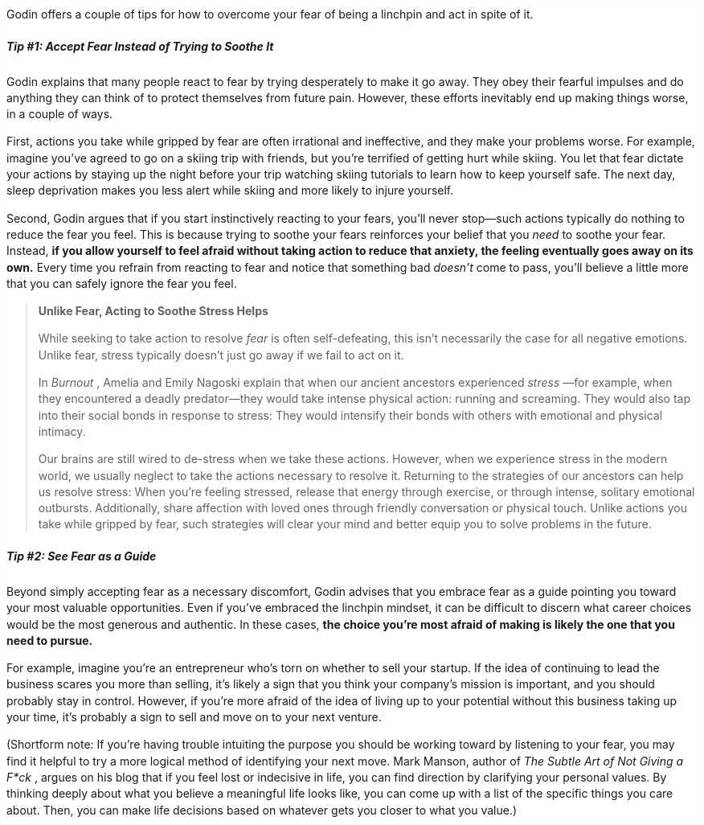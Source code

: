 Godin offers a couple of tips for how to overcome your fear of being a linchpin and act in spite of it.

##### Tip #1: Accept Fear Instead of Trying to Soothe It

Godin explains that many people react to fear by trying desperately to make it go away. They obey their fearful impulses and do anything they can think of to protect themselves from future pain. However, these efforts inevitably end up making things worse, in a couple of ways.

First, actions you take while gripped by fear are often irrational and ineffective, and they make your problems worse. For example, imagine you’ve agreed to go on a skiing trip with friends, but you’re terrified of getting hurt while skiing. You let that fear dictate your actions by staying up the night before your trip watching skiing tutorials to learn how to keep yourself safe. The next day, sleep deprivation makes you less alert while skiing and more likely to injure yourself.

Second, Godin argues that if you start instinctively reacting to your fears, you’ll never stop—such actions typically do nothing to reduce the fear you feel. This is because trying to soothe your fears reinforces your belief that you _need_ to soothe your fear. Instead, **if you allow yourself to feel afraid without taking action to reduce that anxiety, the feeling eventually goes away on its own.** Every time you refrain from reacting to fear and notice that something bad _doesn’t_ come to pass, you’ll believe a little more that you can safely ignore the fear you feel.

> **Unlike Fear, Acting to Soothe Stress Helps**
> 
> While seeking to take action to resolve _fear_ is often self-defeating, this isn’t necessarily the case for all negative emotions. Unlike fear, stress typically doesn’t just go away if we fail to act on it.
> 
> In _Burnout_ , Amelia and Emily Nagoski explain that when our ancient ancestors experienced _stress_ —for example, when they encountered a deadly predator—they would take intense physical action: running and screaming. They would also tap into their social bonds in response to stress: They would intensify their bonds with others with emotional and physical intimacy.
> 
> Our brains are still wired to de-stress when we take these actions. However, when we experience stress in the modern world, we usually neglect to take the actions necessary to resolve it. Returning to the strategies of our ancestors can help us resolve stress: When you’re feeling stressed, release that energy through exercise, or through intense, solitary emotional outbursts. Additionally, share affection with loved ones through friendly conversation or physical touch. Unlike actions you take while gripped by fear, such strategies will clear your mind and better equip you to solve problems in the future.

##### Tip #2: See Fear as a Guide

Beyond simply accepting fear as a necessary discomfort, Godin advises that you embrace fear as a guide pointing you toward your most valuable opportunities. Even if you’ve embraced the linchpin mindset, it can be difficult to discern what career choices would be the most generous and authentic. In these cases, **the choice you’re most afraid of making is likely the one that you need to pursue.**

For example, imagine you’re an entrepreneur who’s torn on whether to sell your startup. If the idea of continuing to lead the business scares you more than selling, it’s likely a sign that you think your company’s mission is important, and you should probably stay in control. However, if you’re more afraid of the idea of living up to your potential without this business taking up your time, it’s probably a sign to sell and move on to your next venture.

(Shortform note: If you’re having trouble intuiting the purpose you should be working toward by listening to your fear, you may find it helpful to try a more logical method of identifying your next move. Mark Manson, author of _The Subtle Art of Not Giving a F*ck_ , argues on his blog that if you feel lost or indecisive in life, you can find direction by clarifying your personal values. By thinking deeply about what you believe a meaningful life looks like, you can come up with a list of the specific things you care about. Then, you can make life decisions based on whatever gets you closer to what you value.)
